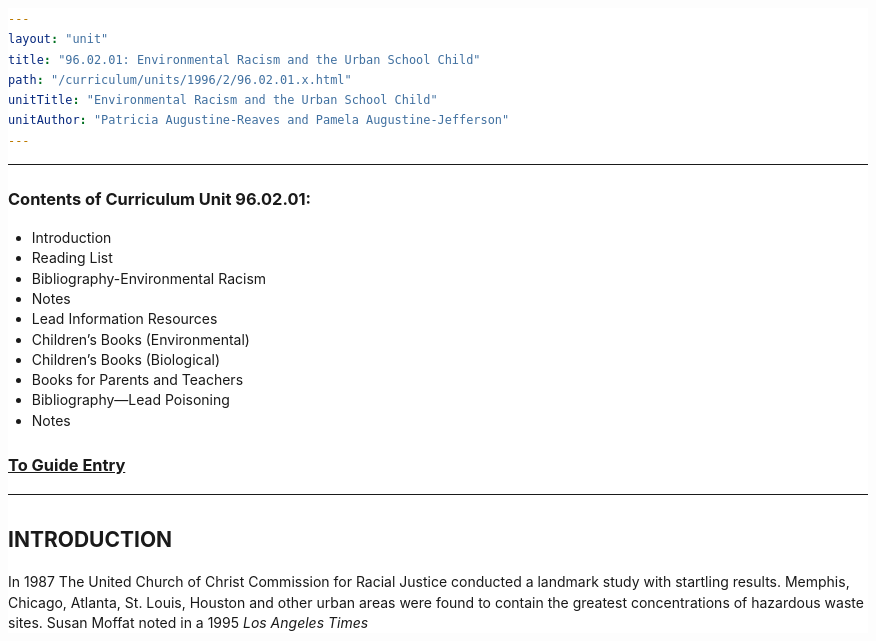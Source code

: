 ```yaml
---
layout: "unit"
title: "96.02.01: Environmental Racism and the Urban School Child"
path: "/curriculum/units/1996/2/96.02.01.x.html"
unitTitle: "Environmental Racism and the Urban School Child"
unitAuthor: "Patricia Augustine-Reaves and Pamela Augustine-Jefferson"
---
```

<body>
<hr/>
<h3>
Contents of Curriculum Unit 96.02.01:
</h3>
<ul>
<li>
Introduction
</li>
<li>
Reading List
</li>
<li>
Bibliography-Environmental Racism
</li>
<li>
Notes
</li>
<li>
Lead Information Resources
</li>
<li>
Children’s Books (Environmental)
</li>
<li>
Children’s Books (Biological)
</li>
<li>
Books for Parents and Teachers
</li>
<li>
Bibliography—Lead Poisoning
</li>
<li>
Notes
</li>
</ul>
<h3>
<a href="../../../guides/1996/2/96.02.01.x.html">
To Guide Entry
</a>
</h3>
<hr/>
<h2>
INTRODUCTION
</h2>
In 1987 The United Church of Christ Commission for Racial Justice conducted a landmark study with startling results. Memphis, Chicago, Atlanta, St. Louis, Houston and other urban areas were found to contain the greatest concentrations of hazardous waste sites. Susan Moffat noted in a 1995
<i>
Los Angeles Times
</i>